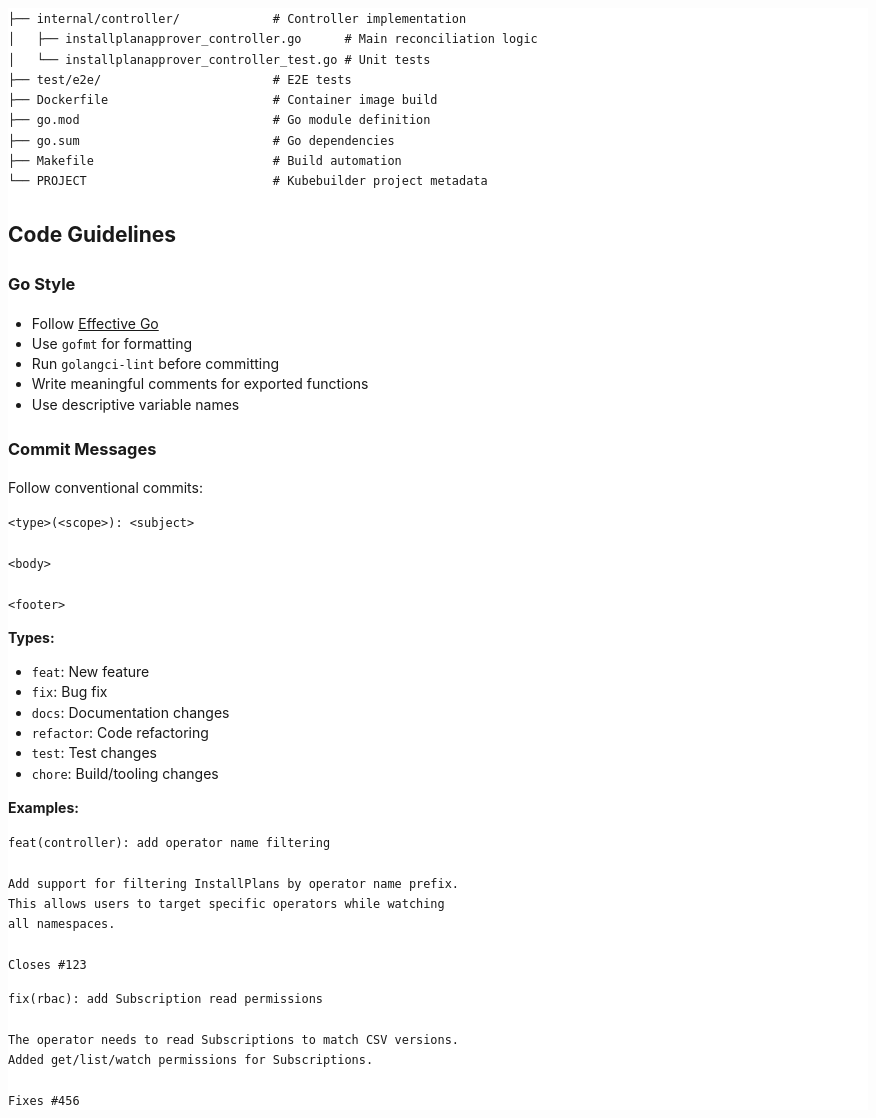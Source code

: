 ```
├── internal/controller/             # Controller implementation
│   ├── installplanapprover_controller.go      # Main reconciliation logic
│   └── installplanapprover_controller_test.go # Unit tests
├── test/e2e/                        # E2E tests
├── Dockerfile                       # Container image build
├── go.mod                           # Go module definition
├── go.sum                           # Go dependencies
├── Makefile                         # Build automation
└── PROJECT                          # Kubebuilder project metadata
```

## Code Guidelines

### Go Style

- Follow [Effective Go](https://golang.org/doc/effective_go.html)
- Use `gofmt` for formatting
- Run `golangci-lint` before committing
- Write meaningful comments for exported functions
- Use descriptive variable names

### Commit Messages

Follow conventional commits:

```
<type>(<scope>): <subject>

<body>

<footer>
```

**Types:**
- `feat`: New feature
- `fix`: Bug fix
- `docs`: Documentation changes
- `refactor`: Code refactoring
- `test`: Test changes
- `chore`: Build/tooling changes

**Examples:**
```
feat(controller): add operator name filtering

Add support for filtering InstallPlans by operator name prefix.
This allows users to target specific operators while watching
all namespaces.

Closes #123
```

```
fix(rbac): add Subscription read permissions

The operator needs to read Subscriptions to match CSV versions.
Added get/list/watch permissions for Subscriptions.

Fixes #456
```
